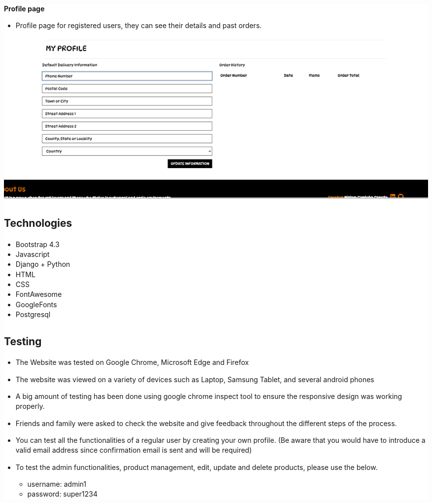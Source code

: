 __Profile page__

-  Profile page for registered users, they can see their details and past orders.

![Alt text](/media/profile.png)

## Technologies

- Bootstrap 4.3
- Javascript 
- Django + Python
- HTML
- CSS
- FontAwesome
- GoogleFonts
- Postgresql


## Testing 

-  The Website was tested on Google Chrome, Microsoft Edge and Firefox
-  The website was viewed on a variety of devices such as Laptop, Samsung Tablet, and several android phones
-  A big amount of testing has been done using google chrome inspect tool to ensure the responsive design was working properly.
-  Friends and family were asked to check the website and give feedback throughout the different steps of the process.

- You can test all the functionalities of a regular user by creating your own profile. (Be aware that you would have to introduce a valid email address since confirmation email is sent and will be required)

- To test the admin functionalities, product management, edit, update and delete products, please use the below.

    - username: admin1
    - password: super1234
